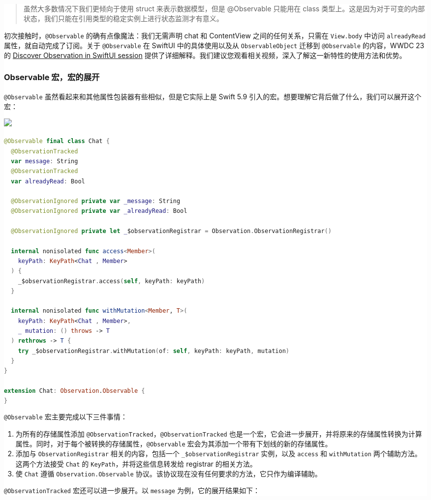 > 虽然大多数情况下我们更倾向于使用 struct 来表示数据模型，但是 @Observable 只能用在 class 类型上。这是因为对于可变的内部状态，我们只能在引用类型的稳定实例上进行状态监测才有意义。

初次接触时，`@Observable` 的确有点像魔法：我们无需声明 chat 和 ContentView 之间的任何关系，只需在 `View.body` 中访问 `alreadyRead` 属性，就自动完成了订阅。关于 `@Observable` 在 SwiftUI 中的具体使用以及从 `ObservableObject` 迁移到 `@Observable` 的内容，WWDC 23 的 [Discover Observation in SwiftUI session](https://developer.apple.com/videos/play/wwdc2023/10149/) 提供了详细解释。我们建议您观看相关视频，深入了解这一新特性的使用方法和优势。

### Observable 宏，宏的展开

`@Observable` 虽然看起来和其他属性包装器有些相似，但是它实际上是 Swift 5.9 引入的宏。想要理解它背后做了什么，我们可以展开这个宏：

![](/assets/images/2023/expand-macro.png)

```swift
@Observable final class Chat {
  @ObservationTracked
  var message: String
  @ObservationTracked
  var alreadyRead: Bool
    
  @ObservationIgnored private var _message: String
  @ObservationIgnored private var _alreadyRead: Bool
    
  @ObservationIgnored private let _$observationRegistrar = Observation.ObservationRegistrar()

  internal nonisolated func access<Member>(
    keyPath: KeyPath<Chat , Member>
  ) {
    _$observationRegistrar.access(self, keyPath: keyPath)
  }

  internal nonisolated func withMutation<Member, T>(
    keyPath: KeyPath<Chat , Member>,
    _ mutation: () throws -> T
  ) rethrows -> T {
    try _$observationRegistrar.withMutation(of: self, keyPath: keyPath, mutation)
  }
}

extension Chat: Observation.Observable {
}
```

`@Observable` 宏主要完成以下三件事情：

1. 为所有的存储属性添加 `@ObservationTracked`，`@ObservationTracked` 也是一个宏，它会进一步展开，并将原来的存储属性转换为计算属性。同时，对于每个被转换的存储属性，`@Observable` 宏会为其添加一个带有下划线的新的存储属性。
2. 添加与 `ObservationRegistrar` 相关的内容，包括一个 `_$observationRegistrar` 实例，以及 `access` 和 `withMutation` 两个辅助方法。这两个方法接受 `Chat` 的 `KeyPath`，并将这些信息转发给 registrar 的相关方法。
3. 使 `Chat` 遵循 `Observation.Observable` 协议。该协议现在没有任何要求的方法，它只作为编译辅助。

`@ObservationTracked` 宏还可以进一步展开。以 `message` 为例，它的展开结果如下： 
